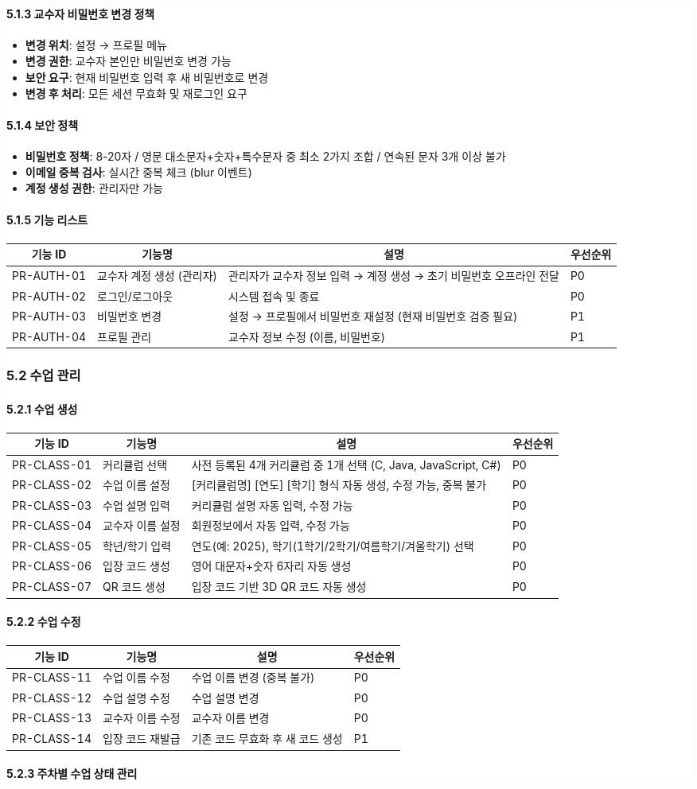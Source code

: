 #### 5.1.3 교수자 비밀번호 변경 정책
- **변경 위치**: 설정 → 프로필 메뉴
- **변경 권한**: 교수자 본인만 비밀번호 변경 가능
- **보안 요구**: 현재 비밀번호 입력 후 새 비밀번호로 변경
- **변경 후 처리**: 모든 세션 무효화 및 재로그인 요구

#### 5.1.4 보안 정책
- **비밀번호 정책**: 8-20자 / 영문 대소문자+숫자+특수문자 중 최소 2가지 조합 / 연속된 문자 3개 이상 불가
- **이메일 중복 검사**: 실시간 중복 체크 (blur 이벤트)
- **계정 생성 권한**: 관리자만 가능

#### 5.1.5 기능 리스트
| 기능 ID | 기능명 | 설명 | 우선순위 |
|---------|--------|------|----------|
| PR-AUTH-01 | 교수자 계정 생성 (관리자) | 관리자가 교수자 정보 입력 → 계정 생성 → 초기 비밀번호 오프라인 전달 | P0 |
| PR-AUTH-02 | 로그인/로그아웃 | 시스템 접속 및 종료 | P0 |
| PR-AUTH-03 | 비밀번호 변경 | 설정 → 프로필에서 비밀번호 재설정 (현재 비밀번호 검증 필요) | P1 |
| PR-AUTH-04 | 프로필 관리 | 교수자 정보 수정 (이름, 비밀번호) | P1 |

### 5.2 수업 관리

#### 5.2.1 수업 생성
| 기능 ID | 기능명 | 설명 | 우선순위 |
|---------|--------|------|----------|
| PR-CLASS-01 | 커리큘럼 선택 | 사전 등록된 4개 커리큘럼 중 1개 선택 (C, Java, JavaScript, C#) | P0 |
| PR-CLASS-02 | 수업 이름 설정 | [커리큘럼명] [연도] [학기] 형식 자동 생성, 수정 가능, 중복 불가 | P0 |
| PR-CLASS-03 | 수업 설명 입력 | 커리큘럼 설명 자동 입력, 수정 가능 | P0 |
| PR-CLASS-04 | 교수자 이름 설정 | 회원정보에서 자동 입력, 수정 가능 | P0 |
| PR-CLASS-05 | 학년/학기 입력 | 연도(예: 2025), 학기(1학기/2학기/여름학기/겨울학기) 선택 | P0 |
| PR-CLASS-06 | 입장 코드 생성 | 영어 대문자+숫자 6자리 자동 생성 | P0 |
| PR-CLASS-07 | QR 코드 생성 | 입장 코드 기반 3D QR 코드 자동 생성 | P0 |

#### 5.2.2 수업 수정
| 기능 ID | 기능명 | 설명 | 우선순위 |
|---------|--------|------|----------|
| PR-CLASS-11 | 수업 이름 수정 | 수업 이름 변경 (중복 불가) | P0 |
| PR-CLASS-12 | 수업 설명 수정 | 수업 설명 변경 | P0 |
| PR-CLASS-13 | 교수자 이름 수정 | 교수자 이름 변경 | P0 |
| PR-CLASS-14 | 입장 코드 재발급 | 기존 코드 무효화 후 새 코드 생성 | P1 |

#### 5.2.3 주차별 수업 상태 관리
